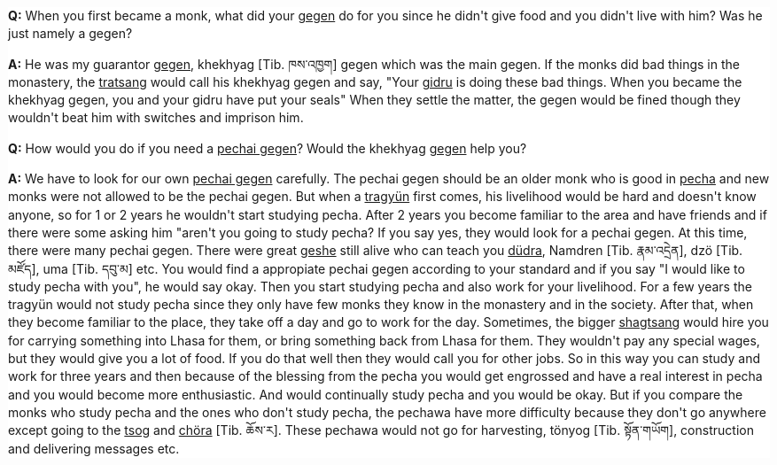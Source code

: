 **Q:**  When you first became a monk, what did your <a href="#" data-tooltip="[tib. དགེ་རྒན]** 1. Teacher in a school. 2. In monastic settings it also refers to an adult monk who acted as a guardian to a younger monk. In such cases, the younger monk typically lived in the gegen&#x27;s apartment (shag). In monasteries, however, it could also mean a real teacher, or the monk who served as the guarantor for a new monk.">gegen</a> do for you since he didn't give food and you didn't live with him? Was he just namely a gegen?   

**A:**  He was my guarantor <a href="#" data-tooltip="[tib. དགེ་རྒན]** 1. Teacher in a school. 2. In monastic settings it also refers to an adult monk who acted as a guardian to a younger monk. In such cases, the younger monk typically lived in the gegen&#x27;s apartment (shag). In monasteries, however, it could also mean a real teacher, or the monk who served as the guarantor for a new monk.">gegen</a>, khekhyag [Tib. ཁས་འཁྱག] gegen which was the main gegen. If the monks did bad things in the monastery, the <a href="#" data-tooltip="[tib. གྲྭ་ཚང]** A &quot;college&quot; within a monastery, for example, in Drepung Monastery there were four main tratsang: Gomang, Loseling, Deyang and Ngagpa. These tratsang were property owning corporate entities and included monks who were organized into residential dormitories called Khamtsen.">tratsang</a> would call his khekhyag gegen and say, "Your <a href="#" data-tooltip="[tib. དགེ་ཕྲུག]** 1. Student. 2. Disciple. 3. Commonly the name for monks living with a gegen or teacher. These are more like wards than real disciples.">gidru</a> is doing these bad things. When you became the khekhyag gegen, you and your gidru have put your seals" When they settle the matter, the gegen would be fined though they wouldn't beat him with switches and imprison him.   

**Q:**  How would you do if you need a <a href="#" data-tooltip="[tib. དཔེ་ཆའི་དགེ་རྒན]** A monk who teaches reading religious texts.">pechai gegen</a>? Would the khekhyag <a href="#" data-tooltip="[tib. དགེ་རྒན]** 1. Teacher in a school. 2. In monastic settings it also refers to an adult monk who acted as a guardian to a younger monk. In such cases, the younger monk typically lived in the gegen&#x27;s apartment (shag). In monasteries, however, it could also mean a real teacher, or the monk who served as the guarantor for a new monk.">gegen</a> help you?   

**A:**  We have to look for our own <a href="#" data-tooltip="[tib. དཔེ་ཆའི་དགེ་རྒན]** A monk who teaches reading religious texts.">pechai gegen</a> carefully. The pechai gegen should be an older monk who is good in <a href="#" data-tooltip="[tib. དཔེ་ཆ]** Religious books/texts, scriptures.">pecha</a> and new monks were not allowed to be the pechai gegen. But when a <a href="#" data-tooltip="[tib. གྲྭ་རྒྱུན]** Monks who came to Drepung, Ganden and Sera from far distances such as Kham and Amdo.">tragyün</a> first comes, his livelihood would be hard and doesn't know anyone, so for 1 or 2 years he wouldn't start studying pecha. After 2 years you become familiar to the area and have friends and if there were some asking him "aren't you going to study pecha? If you say yes, they would look for a pechai gegen. At this time, there were many pechai gegen. There were great <a href="#" data-tooltip="[tib. དགེ་ཤེས]** An advanced degree earned by scholar monks.">geshe</a> still alive who can teach you <a href="#" data-tooltip="[tib. བསྡུས་གྲྭ]** The first curriculum in Buddhist dialectics in Gelugpa monasteries. It is an abbreviated course in logic (tib. ཙེམ་ཚད་མ). There are 6 classes and monks ideally study one class each year. The first class is khatog garmar [tib. ཁ་དོག་དཀར་དམར], followed by düdring [tib. བསྡུས་འབྲིང], then düchen [tib. བསྡུས་ཆེན], then tagrik [tib. རྟགས་རིག], and then finally lurik [tib. བླུ་རིག].">düdra</a>, Namdren [Tib. རྣམ་འདྲེན], dzö [Tib. མཛོད], uma [Tib. དབུ་མ] etc. You would find a appropiate pechai gegen according to your standard and if you say "I would like to study pecha with you", he would say okay. Then you start studying pecha and also work for your livelihood. For a few years the tragyün would not study pecha since they only have few monks they know in the monastery and in the society. After that, when they become familiar to the place, they take off a day and go to work for the day. Sometimes, the bigger <a href="#" data-tooltip="[tib. ཤག་ཚང]** 1. The household or family of a monk that consisted of multiple monks. 2. The apartment of a monk household.">shagtsang</a> would hire you for carrying something into Lhasa for them, or bring something back from Lhasa for them. They wouldn't pay any special wages, but they would give you a lot of food. If you do that well then they would call you for other jobs. So in this way you can study and work for three years and then because of the blessing from the pecha you would get engrossed and have a real interest in pecha and you would become more enthusiastic. And would continually study pecha and you would be okay. But if you compare the monks who study pecha and the ones who don't study pecha, the pechawa have more difficulty because they don't go anywhere except going to the <a href="#" data-tooltip="[tib. ཚོགས]** 1. A prayer assembly meeting in monasteries when all the monks come to an assembly hall and chant prayers together. 2. An offering made of tsamba, butter and dry cheese in the shape of a cone.">tsog</a> and <a href="#" data-tooltip="[tib. ཆོས་ར]** The special grove (&quot;dharma grove&quot;) in monasteries where monks formally met to practice debating.">chöra</a> [Tib. ཆོས་ར]. These pechawa would not go for harvesting, tönyog [Tib. སྟོན་གཡོག], construction and delivering messages etc.   
